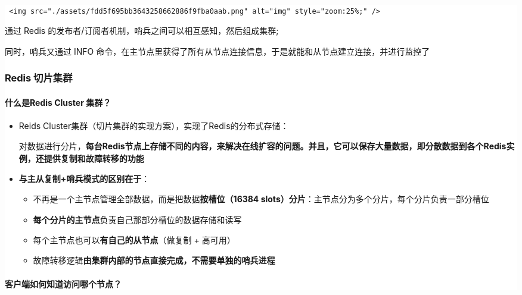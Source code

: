      <img src="./assets/fdd5f695bb3643258662886f9fba0aab.png" alt="img" style="zoom:25%;" />

通过 Redis 的发布者/订阅者机制，哨兵之间可以相互感知，然后组成集群;

同时，哨兵又通过 INFO 命令，在主节点里获得了所有从节点连接信息，于是就能和从节点建立连接，并进行监控了





### Redis 切片集群

#### 什么是Redis Cluster 集群？

- Reids Cluster集群（切片集群的实现方案），实现了Redis的分布式存储：

  对数据进行分片，**每台Redis节点上存储不同的内容，来解决在线扩容的问题。并且，它可以保存大量数据，即分散数据到各个Redis实例，还提供复制和故障转移的功能**

- **与主从复制+哨兵模式的区别在于**：

  - 不再是一个主节点管理全部数据，而是把数据**按槽位（16384 slots）分片**：主节点分为多个分片，每个分片负责一部分槽位

  - **每个分片的主节点**负责自己那部分槽位的数据存储和读写

  - 每个主节点也可以**有自己的从节点**（做复制 + 高可用）

  - 故障转移逻辑**由集群内部的节点直接完成，不需要单独的哨兵进程**



#### 客户端如何知道访问哪个节点？
